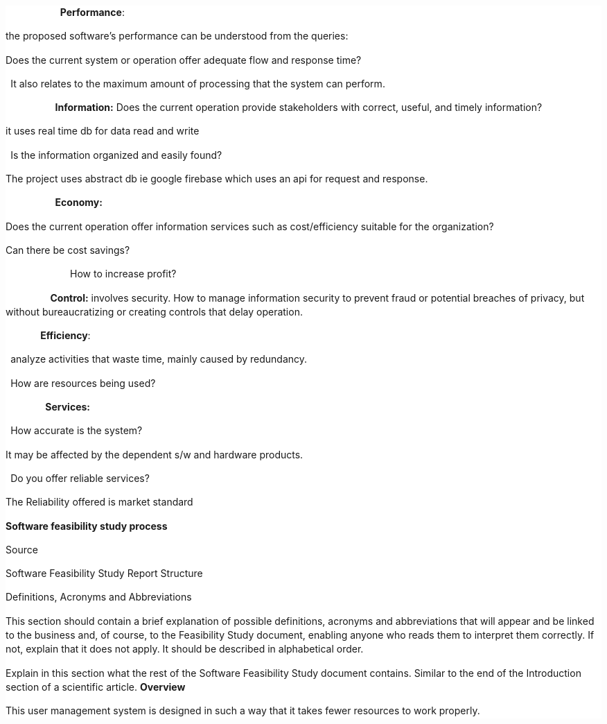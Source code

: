 `           `**Performance**: 

the proposed software’s performance can be understood from the queries:

Does the current system or operation offer adequate flow and response time?

` `It also relates to the maximum amount of processing that the system can perform.

`          `**Information:** Does the current operation provide stakeholders with correct, useful, and timely information?

it uses real time db for data read and write

` `Is the information organized and easily found?

The project uses abstract db ie google firebase which uses an api for request and response.

`          `**Economy:** 

Does the current operation offer information services such as cost/efficiency suitable for the organization? 

Can there be cost savings?

`             `How to increase profit?

`         `**Control:** involves security. How to manage information security to prevent fraud or potential breaches of privacy, but without bureaucratizing or creating controls that delay operation.

`       `**Efficiency**: 

` `analyze activities that waste time, mainly caused by redundancy.

` `How are resources being used?

`        `**Services:**

` `How accurate is the system?

It may be affected by the dependent s/w and hardware products.

` `Do you offer reliable services?

The Reliability offered is market standard

**Software feasibility study process**

Source

Software Feasibility Study Report Structure

Definitions, Acronyms and Abbreviations 

This section should contain a brief explanation of possible definitions, acronyms and abbreviations that will appear and be linked to the business and, of course, to the Feasibility Study document, enabling anyone who reads them to interpret them correctly. If not, explain that it does not apply. It should be described in alphabetical order.

Explain in this section what the rest of the Software Feasibility Study document contains. Similar to the end of the Introduction section of a scientific article.
**Overview** 

This user management system is designed in such a way that it takes fewer resources to work properly.
